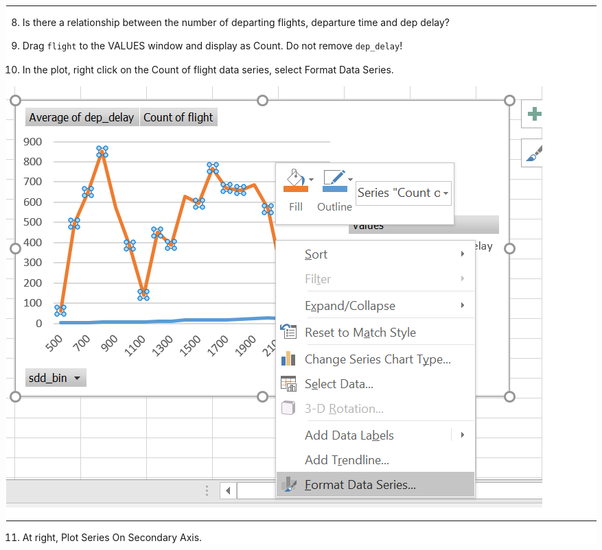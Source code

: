 ***  
  
8.	 Is there a relationship between the number of departing flights, departure time and dep delay?  

9.	 Drag `flight` to the VALUES window and display as Count.  Do not remove `dep_delay`!  

10.	 In the plot, right click on the Count of flight data series, select Format Data Series.  

![](images2/Capture36.png)   

***  
  
11.	 At right, Plot Series On Secondary Axis.
